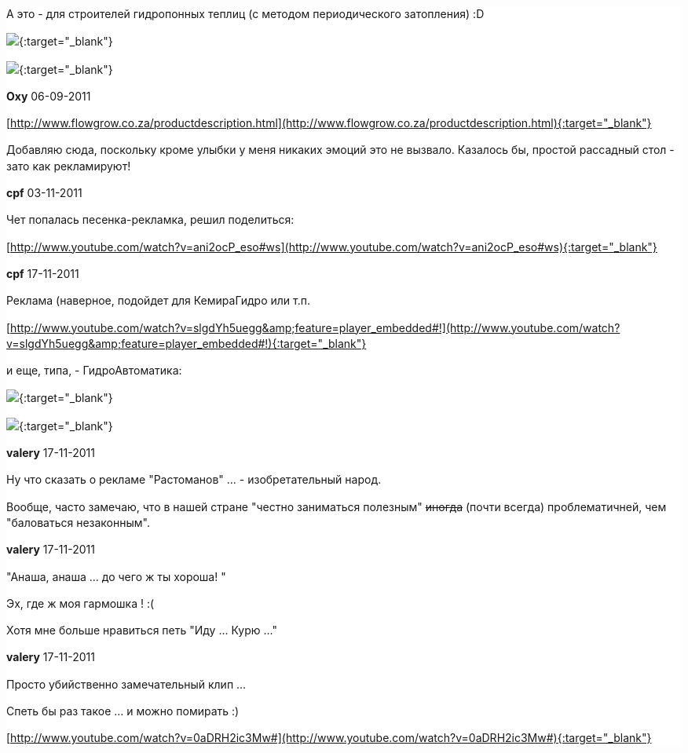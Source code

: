 А это - для строителей гидропонных теплиц (с методом периодического затопления) :D

[![](/imagehost/thumbs/67732889531180.jpg)](https://t.me/ponics_ru_files/3336){:target="_blank"}

[![](/imagehost/thumbs/dekorativnyyfontannastolnyychudo.jpg)](https://t.me/ponics_ru_files/3337){:target="_blank"}


**Oxy** 06-09-2011

[http://www.flowgrow.co.za/productdescription.html](http://www.flowgrow.co.za/productdescription.html){:target="_blank"}

Добавляю сюда, поскольку кроме улыбки у меня никаких эмоций это не вызвало. Казалось бы, простой рассадный стол - зато как рекламируют!


**cpf** 03-11-2011

Чет попалась песенка-рекламка, решил поделиться:

[http://www.youtube.com/watch?v=ani2ocP_eso#ws](http://www.youtube.com/watch?v=ani2ocP_eso#ws){:target="_blank"}


**cpf** 17-11-2011

Реклама (наверное, подойдет для КемираГидро или т.п.

[http://www.youtube.com/watch?v=slgdYh5uegg&amp;feature=player_embedded#!](http://www.youtube.com/watch?v=slgdYh5uegg&amp;feature=player_embedded#!){:target="_blank"}

и еще, типа, - ГидроАвтоматика:

[![](/imagehost/thumbs/100mzm.jpg)](https://t.me/ponics_ru_files/3338){:target="_blank"}

[![](/imagehost/thumbs/101pip.jpg)](https://t.me/ponics_ru_files/3339){:target="_blank"}


**valery** 17-11-2011

Ну что сказать о рекламе "Растоманов" ... - изобретательный народ.

Вообще, часто замечаю, что в нашей стране "честно заниматься полезным" ~~иногда~~ (почти всегда) проблематичней, чем "баловаться незаконным".


**valery** 17-11-2011

"Анаша, анаша ... до чего ж ты хороша! "

Эх, где ж моя гармошка ! :(

Хотя мне больше нравиться петь "Иду ... Курю ..."


**valery** 17-11-2011

Просто убийственно замечательный клип ...

Спеть бы раз такое ... и можно помирать :)

[http://www.youtube.com/watch?v=0aDRH2ic3Mw#](http://www.youtube.com/watch?v=0aDRH2ic3Mw#){:target="_blank"}
